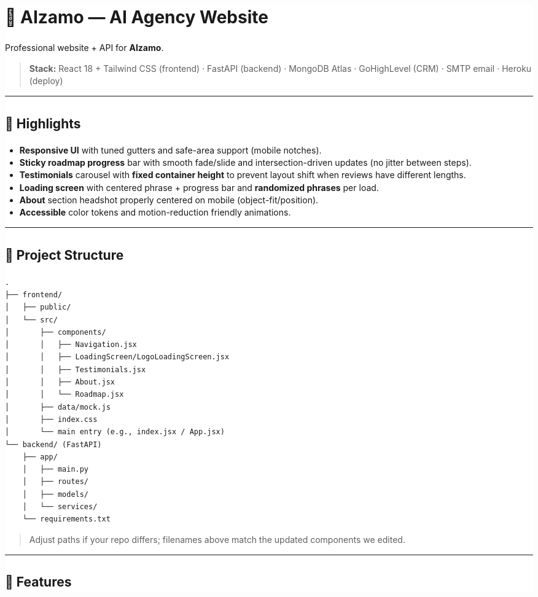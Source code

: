 # 🚀 AIzamo — AI Agency Website

Professional website + API for **AIzamo**.

> **Stack:** React 18 + Tailwind CSS (frontend) · FastAPI (backend) · MongoDB Atlas · GoHighLevel (CRM) · SMTP email · Heroku (deploy)

---

## 🌟 Highlights

* **Responsive UI** with tuned gutters and safe-area support (mobile notches).
* **Sticky roadmap progress** bar with smooth fade/slide and intersection-driven updates (no jitter between steps).
* **Testimonials** carousel with **fixed container height** to prevent layout shift when reviews have different lengths.
* **Loading screen** with centered phrase + progress bar and **randomized phrases** per load.
* **About** section headshot properly centered on mobile (object-fit/position).
* **Accessible** color tokens and motion-reduction friendly animations.

---

## 📁 Project Structure

```
.
├── frontend/
│   ├── public/
│   └── src/
│       ├── components/
│       │   ├── Navigation.jsx
│       │   ├── LoadingScreen/LogoLoadingScreen.jsx
│       │   ├── Testimonials.jsx
│       │   ├── About.jsx
│       │   └── Roadmap.jsx
│       ├── data/mock.js
│       ├── index.css
│       └── main entry (e.g., index.jsx / App.jsx)
└── backend/ (FastAPI)
    ├── app/
    │   ├── main.py
    │   ├── routes/
    │   ├── models/
    │   └── services/
    └── requirements.txt
```

> Adjust paths if your repo differs; filenames above match the updated components we edited.

---

## 🧩 Features
